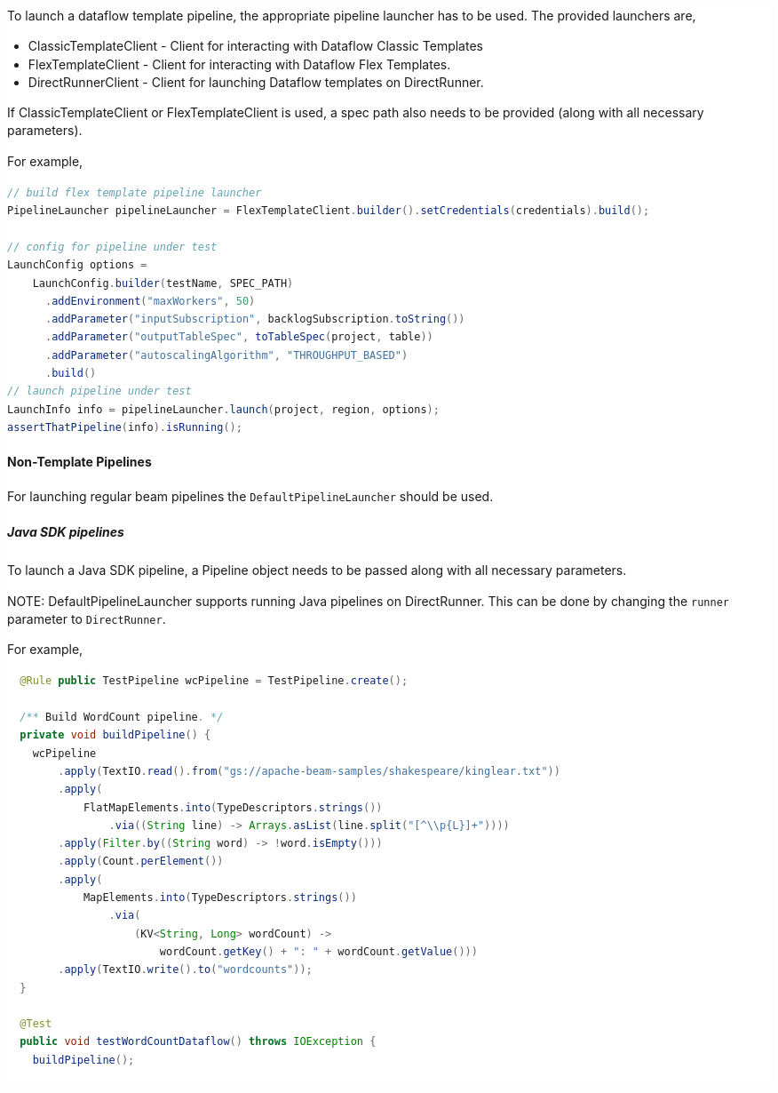 To launch a dataflow template pipeline, the appropriate pipeline launcher has to
be used. The provided launchers are,
* ClassicTemplateClient - Client for interacting with Dataflow Classic Templates
* FlexTemplateClient - Client for interacting with Dataflow Flex Templates.
* DirectRunnerClient - Client for launching Dataflow templates on DirectRunner. 

If ClassicTemplateClient or FlexTemplateClient is used, a spec path also needs 
to be provided (along with all necessary parameters).

For example,
```java
// build flex template pipeline launcher
PipelineLauncher pipelineLauncher = FlexTemplateClient.builder().setCredentials(credentials).build();

// config for pipeline under test
LaunchConfig options =
    LaunchConfig.builder(testName, SPEC_PATH)
      .addEnvironment("maxWorkers", 50)
      .addParameter("inputSubscription", backlogSubscription.toString())
      .addParameter("outputTableSpec", toTableSpec(project, table))
      .addParameter("autoscalingAlgorithm", "THROUGHPUT_BASED")
      .build()
// launch pipeline under test
LaunchInfo info = pipelineLauncher.launch(project, region, options);
assertThatPipeline(info).isRunning();

```

#### Non-Template Pipelines

For launching regular beam pipelines the `DefaultPipelineLauncher` should be 
used. 

##### Java SDK pipelines

To launch a Java SDK pipeline, a Pipeline object needs to be passed along with
all necessary parameters.

NOTE: DefaultPipelineLauncher supports running Java pipelines on DirectRunner. 
This can be done by changing the `runner` parameter to `DirectRunner`.

For example,
```java
  @Rule public TestPipeline wcPipeline = TestPipeline.create();

  /** Build WordCount pipeline. */
  private void buildPipeline() {
    wcPipeline
        .apply(TextIO.read().from("gs://apache-beam-samples/shakespeare/kinglear.txt"))
        .apply(
            FlatMapElements.into(TypeDescriptors.strings())
                .via((String line) -> Arrays.asList(line.split("[^\\p{L}]+"))))
        .apply(Filter.by((String word) -> !word.isEmpty()))
        .apply(Count.perElement())
        .apply(
            MapElements.into(TypeDescriptors.strings())
                .via(
                    (KV<String, Long> wordCount) ->
                        wordCount.getKey() + ": " + wordCount.getValue()))
        .apply(TextIO.write().to("wordcounts"));
  }

  @Test
  public void testWordCountDataflow() throws IOException {
    buildPipeline();
    
```
